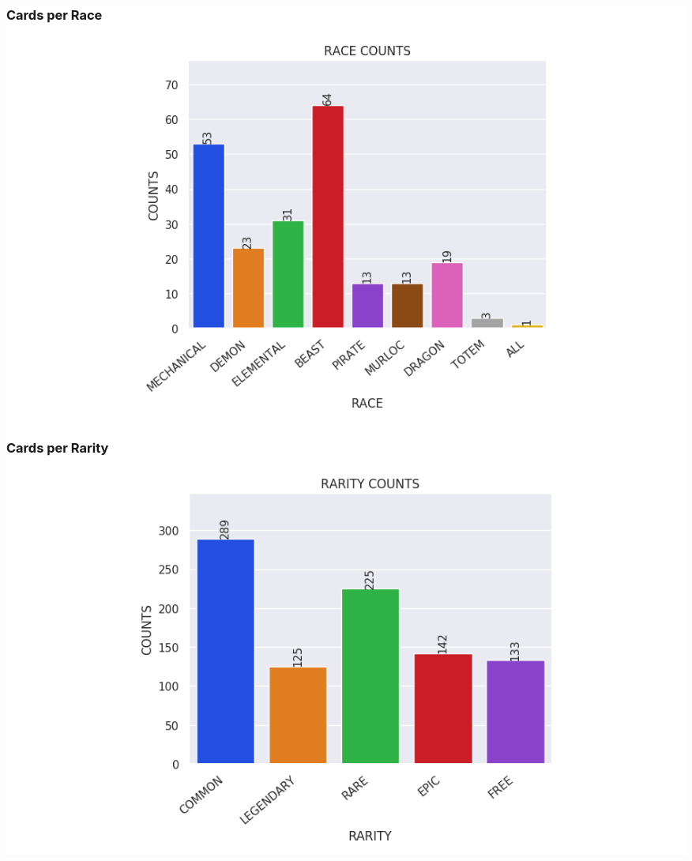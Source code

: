 ### Cards per Race

<p align="center">
  <img width="640" height="480" src="https://github.com/RottenCrab/HearthVizualizer/blob/master/plots/standard/race_counts.png">
</p>

### Cards per Rarity

<p align="center">
  <img width="640" height="480" src="https://github.com/RottenCrab/HearthVizualizer/blob/master/plots/standard/rarity_counts.png">